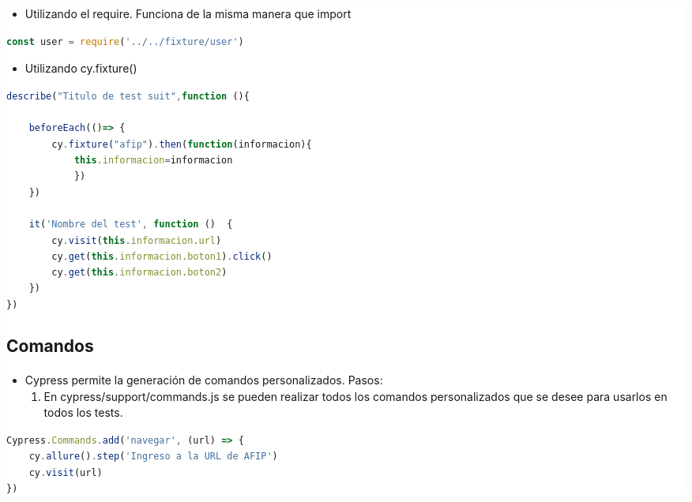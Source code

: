 * Utilizando el require. Funciona de la misma manera que import

```js
const user = require('../../fixture/user')
```

* Utilizando cy.fixture()

```js
describe("Titulo de test suit",function (){

    beforeEach(()=> {
        cy.fixture("afip").then(function(informacion){
            this.informacion=informacion
            })
    })
    
    it('Nombre del test', function ()  {
        cy.visit(this.informacion.url)
        cy.get(this.informacion.boton1).click()
        cy.get(this.informacion.boton2)
    })
})
```

## Comandos

* Cypress permite la generación de comandos personalizados. Pasos:
  1. En cypress/support/commands.js se pueden realizar todos los comandos personalizados que se desee para usarlos en todos los tests.

```js
Cypress.Commands.add('navegar', (url) => {
    cy.allure().step('Ingreso a la URL de AFIP')
    cy.visit(url)
})
```
